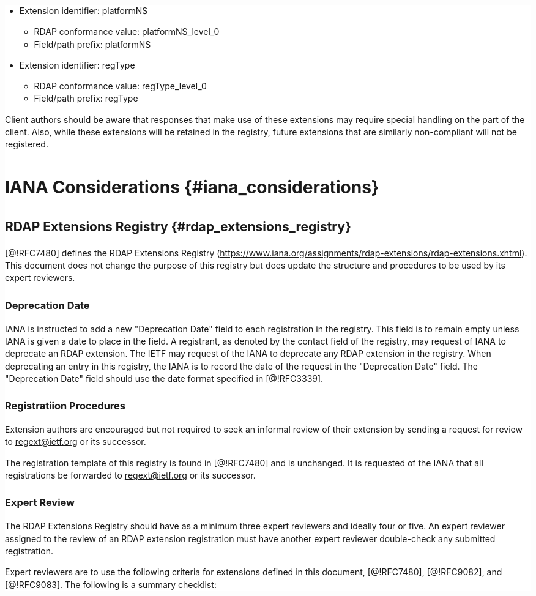  - Extension identifier: platformNS
    - RDAP conformance value: platformNS\_level\_0
    - Field/path prefix: platformNS

 - Extension identifier: regType
    - RDAP conformance value: regType\_level\_0
    - Field/path prefix: regType

Client authors should be aware that responses that make use of these
extensions may require special handling on the part of the client.
Also, while these extensions will be retained in the registry, future
extensions that are similarly non-compliant will not be registered.

# IANA Considerations {#iana_considerations}

## RDAP Extensions Registry {#rdap_extensions_registry}

[@!RFC7480] defines the RDAP Extensions Registry (<https://www.iana.org/assignments/rdap-extensions/rdap-extensions.xhtml>).
This document does not change the purpose of this registry but does
update the structure and procedures to be used by its expert reviewers.

### Deprecation Date

IANA is instructed to add a new "Deprecation Date" field to each registration
in the registry. This field is to remain empty unless IANA is given a date to
place in the field. A registrant, as denoted by the contact field of the registry,
may request of IANA to deprecate an RDAP extension. The IETF may request of the
IANA to deprecate any RDAP extension in the registry. When deprecating an entry
in this registry, the IANA is to record the date of the request in the "Deprecation Date"
field. The "Deprecation Date" field should use the date format specified in [@!RFC3339].

### Registratiion Procedures

Extension authors are encouraged but not required to seek an informal review
of their extension by sending a request for review to regext@ietf.org or its
successor.

The registration template of this registry is found in [@!RFC7480] and is unchanged.
It is requested of the IANA that all registrations be forwarded to regext@ietf.org
or its successor.

### Expert Review

The RDAP Extensions Registry should have as a minimum three expert reviewers
and ideally four or five. An expert reviewer assigned to the review of an RDAP
extension registration must have another expert reviewer double-check any
submitted registration.

Expert reviewers are to use the following criteria for extensions
defined in this document, [@!RFC7480], [@!RFC9082], and [@!RFC9083].
The following is a summary checklist:
